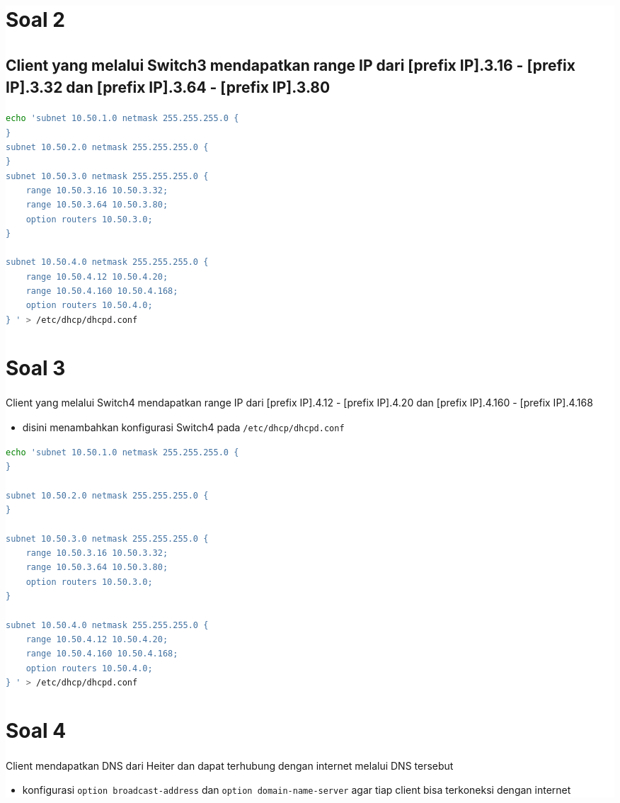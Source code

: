 # Soal 2
Client yang melalui Switch3 mendapatkan range IP dari [prefix IP].3.16 - [prefix IP].3.32 dan [prefix IP].3.64 - [prefix IP].3.80 
- 

```sh
echo 'subnet 10.50.1.0 netmask 255.255.255.0 {
}
subnet 10.50.2.0 netmask 255.255.255.0 {
}
subnet 10.50.3.0 netmask 255.255.255.0 {
    range 10.50.3.16 10.50.3.32;
    range 10.50.3.64 10.50.3.80;
    option routers 10.50.3.0;
}

subnet 10.50.4.0 netmask 255.255.255.0 {
    range 10.50.4.12 10.50.4.20;
    range 10.50.4.160 10.50.4.168;
    option routers 10.50.4.0;
} ' > /etc/dhcp/dhcpd.conf
```
# Soal 3
Client yang melalui Switch4 mendapatkan range IP dari [prefix IP].4.12 - [prefix IP].4.20 dan [prefix IP].4.160 - [prefix IP].4.168 
- disini menambahkan konfigurasi Switch4 pada `/etc/dhcp/dhcpd.conf`

```sh
echo 'subnet 10.50.1.0 netmask 255.255.255.0 {
}

subnet 10.50.2.0 netmask 255.255.255.0 {
}

subnet 10.50.3.0 netmask 255.255.255.0 {
    range 10.50.3.16 10.50.3.32;
    range 10.50.3.64 10.50.3.80;
    option routers 10.50.3.0;
}

subnet 10.50.4.0 netmask 255.255.255.0 {
    range 10.50.4.12 10.50.4.20;
    range 10.50.4.160 10.50.4.168;
    option routers 10.50.4.0;
} ' > /etc/dhcp/dhcpd.conf
```
# Soal 4
Client mendapatkan DNS dari Heiter dan dapat terhubung dengan internet melalui DNS tersebut
- konfigurasi ``option broadcast-address`` dan ``option domain-name-server`` agar tiap client bisa terkoneksi dengan internet
